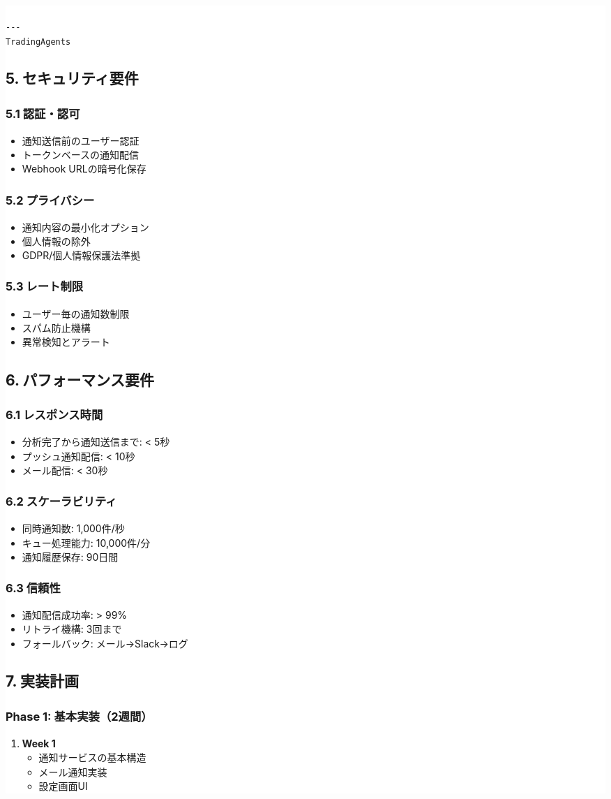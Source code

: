 ```

---
TradingAgents
```

## 5. セキュリティ要件

### 5.1 認証・認可
- 通知送信前のユーザー認証
- トークンベースの通知配信
- Webhook URLの暗号化保存

### 5.2 プライバシー
- 通知内容の最小化オプション
- 個人情報の除外
- GDPR/個人情報保護法準拠

### 5.3 レート制限
- ユーザー毎の通知数制限
- スパム防止機構
- 異常検知とアラート

## 6. パフォーマンス要件

### 6.1 レスポンス時間
- 分析完了から通知送信まで: < 5秒
- プッシュ通知配信: < 10秒
- メール配信: < 30秒

### 6.2 スケーラビリティ
- 同時通知数: 1,000件/秒
- キュー処理能力: 10,000件/分
- 通知履歴保存: 90日間

### 6.3 信頼性
- 通知配信成功率: > 99%
- リトライ機構: 3回まで
- フォールバック: メール→Slack→ログ

## 7. 実装計画

### Phase 1: 基本実装（2週間）
1. **Week 1**
   - 通知サービスの基本構造
   - メール通知実装
   - 設定画面UI
